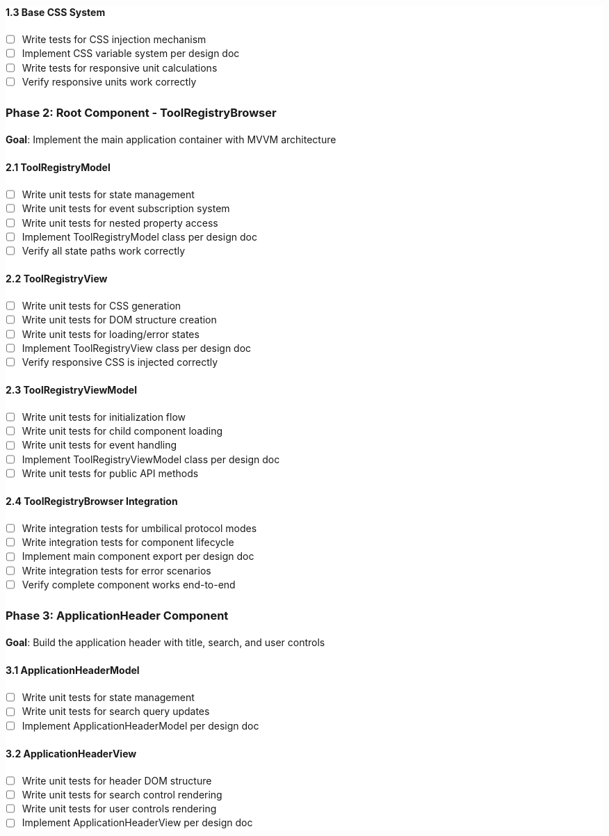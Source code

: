 #### 1.3 Base CSS System
- [ ] Write tests for CSS injection mechanism
- [ ] Implement CSS variable system per design doc
- [ ] Write tests for responsive unit calculations
- [ ] Verify responsive units work correctly

### Phase 2: Root Component - ToolRegistryBrowser
**Goal**: Implement the main application container with MVVM architecture

#### 2.1 ToolRegistryModel
- [ ] Write unit tests for state management
- [ ] Write unit tests for event subscription system
- [ ] Write unit tests for nested property access
- [ ] Implement ToolRegistryModel class per design doc
- [ ] Verify all state paths work correctly

#### 2.2 ToolRegistryView
- [ ] Write unit tests for CSS generation
- [ ] Write unit tests for DOM structure creation
- [ ] Write unit tests for loading/error states
- [ ] Implement ToolRegistryView class per design doc
- [ ] Verify responsive CSS is injected correctly

#### 2.3 ToolRegistryViewModel
- [ ] Write unit tests for initialization flow
- [ ] Write unit tests for child component loading
- [ ] Write unit tests for event handling
- [ ] Implement ToolRegistryViewModel class per design doc
- [ ] Write unit tests for public API methods

#### 2.4 ToolRegistryBrowser Integration
- [ ] Write integration tests for umbilical protocol modes
- [ ] Write integration tests for component lifecycle
- [ ] Implement main component export per design doc
- [ ] Write integration tests for error scenarios
- [ ] Verify complete component works end-to-end

### Phase 3: ApplicationHeader Component
**Goal**: Build the application header with title, search, and user controls

#### 3.1 ApplicationHeaderModel
- [ ] Write unit tests for state management
- [ ] Write unit tests for search query updates
- [ ] Implement ApplicationHeaderModel per design doc

#### 3.2 ApplicationHeaderView
- [ ] Write unit tests for header DOM structure
- [ ] Write unit tests for search control rendering
- [ ] Write unit tests for user controls rendering
- [ ] Implement ApplicationHeaderView per design doc
